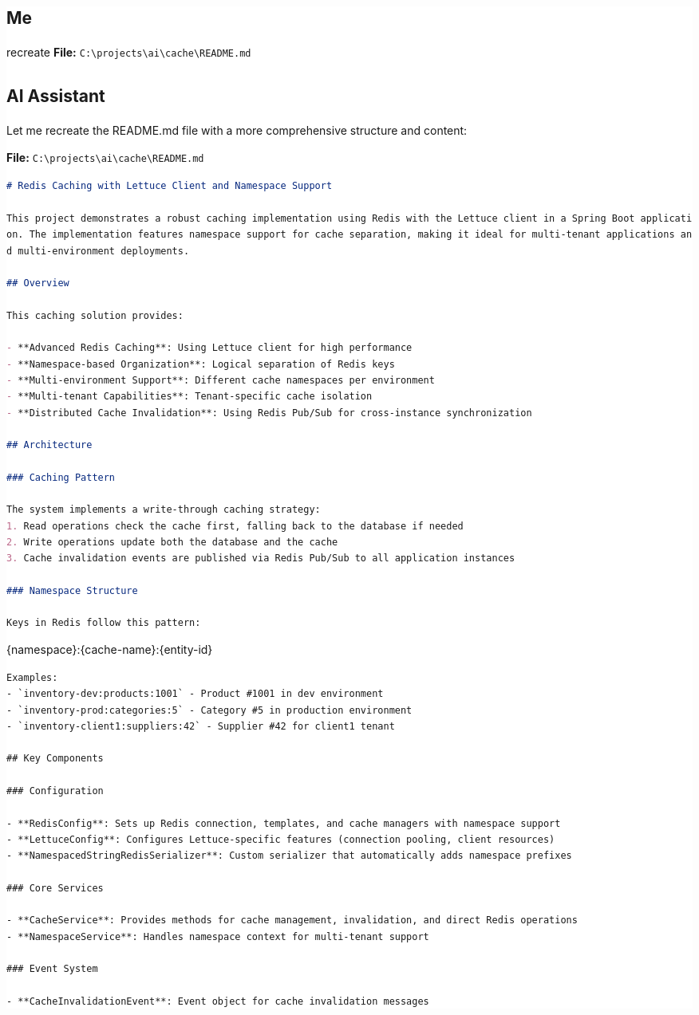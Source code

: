 
## Me
recreate **File:** `C:\projects\ai\cache\README.md`


## AI Assistant
Let me recreate the README.md file with a more comprehensive structure and content:

**File:** `C:\projects\ai\cache\README.md`

```markdown
# Redis Caching with Lettuce Client and Namespace Support

This project demonstrates a robust caching implementation using Redis with the Lettuce client in a Spring Boot application. The implementation features namespace support for cache separation, making it ideal for multi-tenant applications and multi-environment deployments.

## Overview

This caching solution provides:

- **Advanced Redis Caching**: Using Lettuce client for high performance
- **Namespace-based Organization**: Logical separation of Redis keys
- **Multi-environment Support**: Different cache namespaces per environment
- **Multi-tenant Capabilities**: Tenant-specific cache isolation
- **Distributed Cache Invalidation**: Using Redis Pub/Sub for cross-instance synchronization

## Architecture

### Caching Pattern

The system implements a write-through caching strategy:
1. Read operations check the cache first, falling back to the database if needed
2. Write operations update both the database and the cache
3. Cache invalidation events are published via Redis Pub/Sub to all application instances

### Namespace Structure

Keys in Redis follow this pattern:
```

{namespace}:{cache-name}:{entity-id}
```
Examples:
- `inventory-dev:products:1001` - Product #1001 in dev environment
- `inventory-prod:categories:5` - Category #5 in production environment
- `inventory-client1:suppliers:42` - Supplier #42 for client1 tenant

## Key Components

### Configuration

- **RedisConfig**: Sets up Redis connection, templates, and cache managers with namespace support
- **LettuceConfig**: Configures Lettuce-specific features (connection pooling, client resources)
- **NamespacedStringRedisSerializer**: Custom serializer that automatically adds namespace prefixes

### Core Services

- **CacheService**: Provides methods for cache management, invalidation, and direct Redis operations
- **NamespaceService**: Handles namespace context for multi-tenant support

### Event System

- **CacheInvalidationEvent**: Event object for cache invalidation messages
```